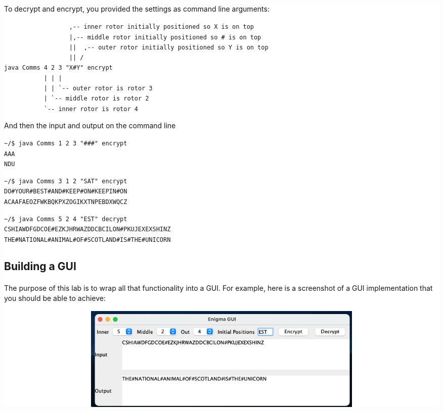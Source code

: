 To decrypt and encrypt, you provided the settings as command line arguments:

```
                  ,-- inner rotor initially positioned so X is on top
                  |,-- middle rotor initially positioned so # is on top
                  ||  ,-- outer rotor initially positioned so Y is on top
                  || /
java Comms 4 2 3 "X#Y" encrypt
           | | |
           | | `-- outer rotor is rotor 3
           | `-- middle rotor is rotor 2
           `-- inner rotor is rotor 4
```

And then the input and output on the command line

```
~/$ java Comms 1 2 3 "###" encrypt
AAA
NDU
```

```
~/$ java Comms 3 1 2 "SAT" encrypt
DO#YOUR#BEST#AND#KEEP#ON#KEEPIN#ON
ACAAFAEOZFWKBQKPXZOGIKXTNPEBDXWQCZ
```

```
~/$ java Comms 5 2 4 "EST" decrypt
CSHIAWDFGDCOE#EZKJHRWAZDDCBCILON#PKUJEXEXSHINZ
THE#NATIONAL#ANIMAL#OF#SCOTLAND#IS#THE#UNICORN
```

## Building a GUI

The purpose of this lab is to wrap all that functionality into a GUI. For example, here is a screenshot of a GUI implementation that you should be able to achieve:

<img src="/images/Engima-GUI.png" 
alt="Enigma GUI" 
width="60%" 
style="display: block;
margin-left: auto;
margin-right: auto;"/>
